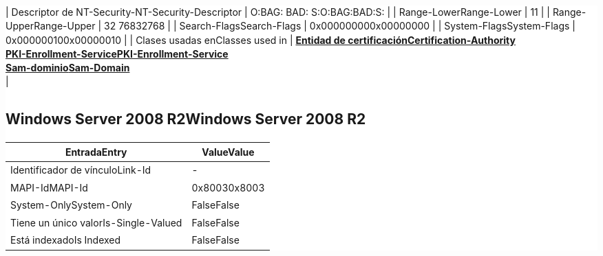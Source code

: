| <span data-ttu-id="d9dd9-227">Descriptor de NT-Security-</span><span class="sxs-lookup"><span data-stu-id="d9dd9-227">NT-Security-Descriptor</span></span> | <span data-ttu-id="d9dd9-228">O:BAG: BAD: S:</span><span class="sxs-lookup"><span data-stu-id="d9dd9-228">O:BAG:BAD:S:</span></span>                                                                                                                                                                            |
| <span data-ttu-id="d9dd9-229">Range-Lower</span><span class="sxs-lookup"><span data-stu-id="d9dd9-229">Range-Lower</span></span>            | <span data-ttu-id="d9dd9-230">1</span><span class="sxs-lookup"><span data-stu-id="d9dd9-230">1</span></span>                                                                                                                                                                                       |
| <span data-ttu-id="d9dd9-231">Range-Upper</span><span class="sxs-lookup"><span data-stu-id="d9dd9-231">Range-Upper</span></span>            | <span data-ttu-id="d9dd9-232">32 768</span><span class="sxs-lookup"><span data-stu-id="d9dd9-232">32768</span></span>                                                                                                                                                                                   |
| <span data-ttu-id="d9dd9-233">Search-Flags</span><span class="sxs-lookup"><span data-stu-id="d9dd9-233">Search-Flags</span></span>           | <span data-ttu-id="d9dd9-234">0x00000000</span><span class="sxs-lookup"><span data-stu-id="d9dd9-234">0x00000000</span></span>                                                                                                                                                                              |
| <span data-ttu-id="d9dd9-235">System-Flags</span><span class="sxs-lookup"><span data-stu-id="d9dd9-235">System-Flags</span></span>           | <span data-ttu-id="d9dd9-236">0x00000010</span><span class="sxs-lookup"><span data-stu-id="d9dd9-236">0x00000010</span></span>                                                                                                                                                                              |
| <span data-ttu-id="d9dd9-237">Clases usadas en</span><span class="sxs-lookup"><span data-stu-id="d9dd9-237">Classes used in</span></span>        | [<span data-ttu-id="d9dd9-238">**Entidad de certificación**</span><span class="sxs-lookup"><span data-stu-id="d9dd9-238">**Certification-Authority**</span></span>](c-certificationauthority.md)<br/> [<span data-ttu-id="d9dd9-239">**PKI-Enrollment-Service**</span><span class="sxs-lookup"><span data-stu-id="d9dd9-239">**PKI-Enrollment-Service**</span></span>](c-pkienrollmentservice.md)<br/> [<span data-ttu-id="d9dd9-240">**Sam-dominio**</span><span class="sxs-lookup"><span data-stu-id="d9dd9-240">**Sam-Domain**</span></span>](c-samdomain.md)<br/> |



## <a name="windows-server-2008-r2"></a><span data-ttu-id="d9dd9-241">Windows Server 2008 R2</span><span class="sxs-lookup"><span data-stu-id="d9dd9-241">Windows Server 2008 R2</span></span>



| <span data-ttu-id="d9dd9-242">Entrada</span><span class="sxs-lookup"><span data-stu-id="d9dd9-242">Entry</span></span> | <span data-ttu-id="d9dd9-243">Value</span><span class="sxs-lookup"><span data-stu-id="d9dd9-243">Value</span></span> |
|------------------------|-----------------------------------------------------------------------------------------------------------------------------------------------------------------------------------------|
| <span data-ttu-id="d9dd9-244">Identificador de vínculo</span><span class="sxs-lookup"><span data-stu-id="d9dd9-244">Link-Id</span></span>                | \-                                                                                                                                                                                      |
| <span data-ttu-id="d9dd9-245">MAPI-Id</span><span class="sxs-lookup"><span data-stu-id="d9dd9-245">MAPI-Id</span></span>                | <span data-ttu-id="d9dd9-246">0x8003</span><span class="sxs-lookup"><span data-stu-id="d9dd9-246">0x8003</span></span>                                                                                                                                                                                  |
| <span data-ttu-id="d9dd9-247">System-Only</span><span class="sxs-lookup"><span data-stu-id="d9dd9-247">System-Only</span></span>            | <span data-ttu-id="d9dd9-248">False</span><span class="sxs-lookup"><span data-stu-id="d9dd9-248">False</span></span>                                                                                                                                                                                   |
| <span data-ttu-id="d9dd9-249">Tiene un único valor</span><span class="sxs-lookup"><span data-stu-id="d9dd9-249">Is-Single-Valued</span></span>       | <span data-ttu-id="d9dd9-250">False</span><span class="sxs-lookup"><span data-stu-id="d9dd9-250">False</span></span>                                                                                                                                                                                   |
| <span data-ttu-id="d9dd9-251">Está indexado</span><span class="sxs-lookup"><span data-stu-id="d9dd9-251">Is Indexed</span></span>             | <span data-ttu-id="d9dd9-252">False</span><span class="sxs-lookup"><span data-stu-id="d9dd9-252">False</span></span>                                                                                                                                                                                   |